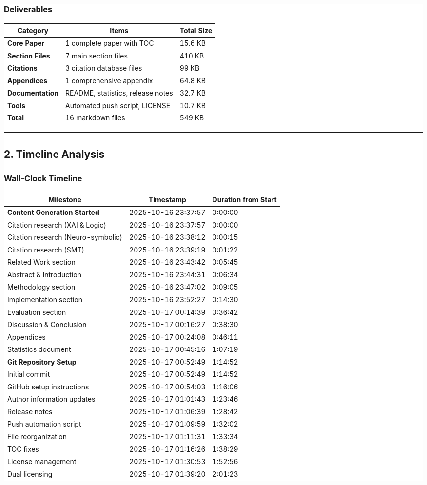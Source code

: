 ### Deliverables

| Category | Items | Total Size |
|----------|-------|------------|
| **Core Paper** | 1 complete paper with TOC | 15.6 KB |
| **Section Files** | 7 main section files | 410 KB |
| **Citations** | 3 citation database files | 99 KB |
| **Appendices** | 1 comprehensive appendix | 64.8 KB |
| **Documentation** | README, statistics, release notes | 32.7 KB |
| **Tools** | Automated push script, LICENSE | 10.7 KB |
| **Total** | 16 markdown files | 549 KB |

---

## 2. Timeline Analysis

### Wall-Clock Timeline

| Milestone | Timestamp | Duration from Start |
|-----------|-----------|---------------------|
| **Content Generation Started** | 2025-10-16 23:37:57 | 0:00:00 |
| Citation research (XAI & Logic) | 2025-10-16 23:37:57 | 0:00:00 |
| Citation research (Neuro-symbolic) | 2025-10-16 23:38:12 | 0:00:15 |
| Citation research (SMT) | 2025-10-16 23:39:19 | 0:01:22 |
| Related Work section | 2025-10-16 23:43:42 | 0:05:45 |
| Abstract & Introduction | 2025-10-16 23:44:31 | 0:06:34 |
| Methodology section | 2025-10-16 23:47:02 | 0:09:05 |
| Implementation section | 2025-10-16 23:52:27 | 0:14:30 |
| Evaluation section | 2025-10-17 00:14:39 | 0:36:42 |
| Discussion & Conclusion | 2025-10-17 00:16:27 | 0:38:30 |
| Appendices | 2025-10-17 00:24:08 | 0:46:11 |
| Statistics document | 2025-10-17 00:45:16 | 1:07:19 |
| **Git Repository Setup** | 2025-10-17 00:52:49 | 1:14:52 |
| Initial commit | 2025-10-17 00:52:49 | 1:14:52 |
| GitHub setup instructions | 2025-10-17 00:54:03 | 1:16:06 |
| Author information updates | 2025-10-17 01:01:43 | 1:23:46 |
| Release notes | 2025-10-17 01:06:39 | 1:28:42 |
| Push automation script | 2025-10-17 01:09:59 | 1:32:02 |
| File reorganization | 2025-10-17 01:11:31 | 1:33:34 |
| TOC fixes | 2025-10-17 01:16:26 | 1:38:29 |
| License management | 2025-10-17 01:30:53 | 1:52:56 |
| Dual licensing | 2025-10-17 01:39:20 | 2:01:23 |